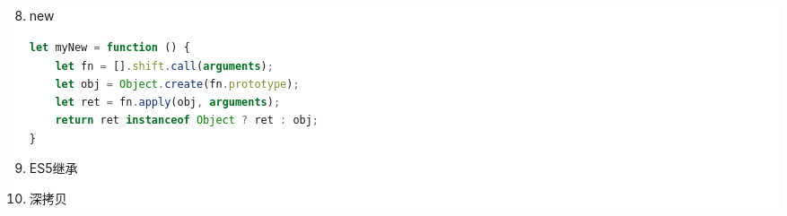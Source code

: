 8. new

    ```js
    let myNew = function () {
        let fn = [].shift.call(arguments);
        let obj = Object.create(fn.prototype);
        let ret = fn.apply(obj, arguments);
        return ret instanceof Object ? ret : obj;
    }
    ```

9. ES5继承

    ```js

    ```

10. 深拷贝

    ```js
    ```